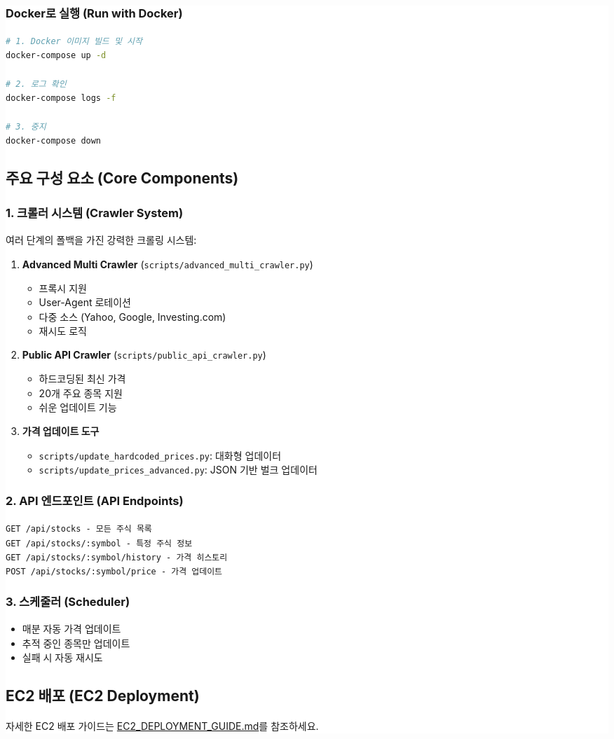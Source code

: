 ### Docker로 실행 (Run with Docker)

```bash
# 1. Docker 이미지 빌드 및 시작
docker-compose up -d

# 2. 로그 확인
docker-compose logs -f

# 3. 중지
docker-compose down
```

## 주요 구성 요소 (Core Components)

### 1. 크롤러 시스템 (Crawler System)

여러 단계의 폴백을 가진 강력한 크롤링 시스템:

1. **Advanced Multi Crawler** (`scripts/advanced_multi_crawler.py`)
   - 프록시 지원
   - User-Agent 로테이션
   - 다중 소스 (Yahoo, Google, Investing.com)
   - 재시도 로직

2. **Public API Crawler** (`scripts/public_api_crawler.py`)
   - 하드코딩된 최신 가격
   - 20개 주요 종목 지원
   - 쉬운 업데이트 기능

3. **가격 업데이트 도구**
   - `scripts/update_hardcoded_prices.py`: 대화형 업데이터
   - `scripts/update_prices_advanced.py`: JSON 기반 벌크 업데이터

### 2. API 엔드포인트 (API Endpoints)

```
GET /api/stocks - 모든 주식 목록
GET /api/stocks/:symbol - 특정 주식 정보
GET /api/stocks/:symbol/history - 가격 히스토리
POST /api/stocks/:symbol/price - 가격 업데이트
```

### 3. 스케줄러 (Scheduler)

- 매분 자동 가격 업데이트
- 추적 중인 종목만 업데이트
- 실패 시 자동 재시도

## EC2 배포 (EC2 Deployment)

자세한 EC2 배포 가이드는 [EC2_DEPLOYMENT_GUIDE.md](EC2_DEPLOYMENT_GUIDE.md)를 참조하세요.
